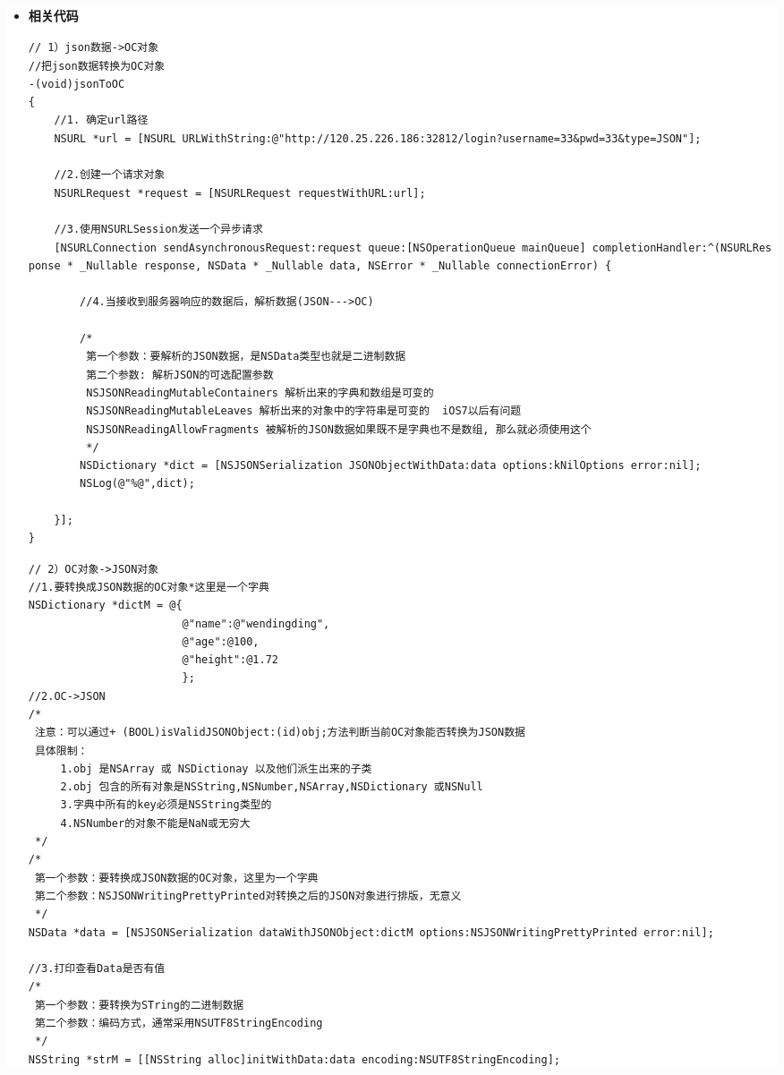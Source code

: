 - **相关代码**

  ```objc
  // 1）json数据->OC对象
  //把json数据转换为OC对象
  -(void)jsonToOC
  {
      //1. 确定url路径
      NSURL *url = [NSURL URLWithString:@"http://120.25.226.186:32812/login?username=33&pwd=33&type=JSON"];

      //2.创建一个请求对象
      NSURLRequest *request = [NSURLRequest requestWithURL:url];

      //3.使用NSURLSession发送一个异步请求
      [NSURLConnection sendAsynchronousRequest:request queue:[NSOperationQueue mainQueue] completionHandler:^(NSURLResponse * _Nullable response, NSData * _Nullable data, NSError * _Nullable connectionError) {

          //4.当接收到服务器响应的数据后，解析数据(JSON--->OC)

          /*
           第一个参数：要解析的JSON数据，是NSData类型也就是二进制数据
           第二个参数: 解析JSON的可选配置参数
           NSJSONReadingMutableContainers 解析出来的字典和数组是可变的
           NSJSONReadingMutableLeaves 解析出来的对象中的字符串是可变的  iOS7以后有问题
           NSJSONReadingAllowFragments 被解析的JSON数据如果既不是字典也不是数组, 那么就必须使用这个
           */
          NSDictionary *dict = [NSJSONSerialization JSONObjectWithData:data options:kNilOptions error:nil];
          NSLog(@"%@",dict);

      }];
  }
  ```
  ```objc
  // 2）OC对象->JSON对象
  //1.要转换成JSON数据的OC对象*这里是一个字典
  NSDictionary *dictM = @{
                          @"name":@"wendingding",
                          @"age":@100,
                          @"height":@1.72
                          };
  //2.OC->JSON
  /*
   注意：可以通过+ (BOOL)isValidJSONObject:(id)obj;方法判断当前OC对象能否转换为JSON数据
   具体限制：
       1.obj 是NSArray 或 NSDictionay 以及他们派生出来的子类
       2.obj 包含的所有对象是NSString,NSNumber,NSArray,NSDictionary 或NSNull
       3.字典中所有的key必须是NSString类型的
       4.NSNumber的对象不能是NaN或无穷大
   */
  /*
   第一个参数：要转换成JSON数据的OC对象，这里为一个字典
   第二个参数：NSJSONWritingPrettyPrinted对转换之后的JSON对象进行排版，无意义
   */
  NSData *data = [NSJSONSerialization dataWithJSONObject:dictM options:NSJSONWritingPrettyPrinted error:nil];

  //3.打印查看Data是否有值
  /*
   第一个参数：要转换为STring的二进制数据
   第二个参数：编码方式，通常采用NSUTF8StringEncoding
   */
  NSString *strM = [[NSString alloc]initWithData:data encoding:NSUTF8StringEncoding];
  ```
